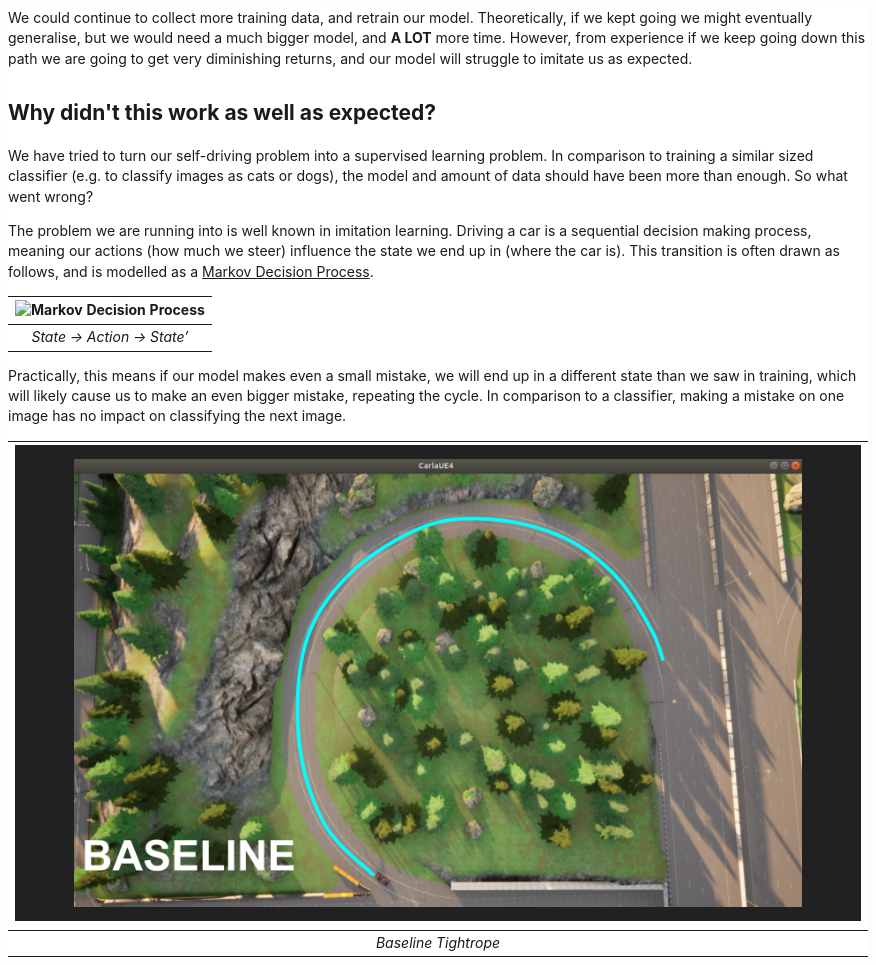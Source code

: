 We could continue to collect more training data, and retrain our model. Theoretically, if we kept going we might eventually generalise, but we would need a much bigger model, and **A LOT** more time. However, from experience if we keep going down this path we are going to get very diminishing returns, and our model will struggle to imitate us as expected. 

## Why didn't this work as well as expected?
We have tried to turn our self-driving problem into a supervised learning problem. In comparison to training a similar sized classifier (e.g. to classify images as cats or dogs), the model and amount of data should have been more than enough. So what went wrong?

The problem we are running into is well known in imitation learning. Driving a car is a sequential decision making process, meaning our actions (how much we steer) influence the state we end up in (where the car is). This transition is often drawn as follows, and is modelled as a [Markov Decision Process](https://en.wikipedia.org/wiki/Markov_decision_process).

|![Markov Decision Process](https://images.deepai.org/django-summernote/2019-03-19/c8c9f96b-cc21-4d33-8b37-cb810f599e6e.png)|
|:--:|
|*State -> Action -> State’*|

Practically, this means if our model makes even a small mistake, we will end up in a different state than we saw in training, which will likely cause us to make an even bigger mistake, repeating the cycle. In comparison to a classifier, making a mistake on one image has no impact on classifying the next image. 

|![baseline_path](img/path_baseline.png)|
|:--:|
|*Baseline Tightrope*|
